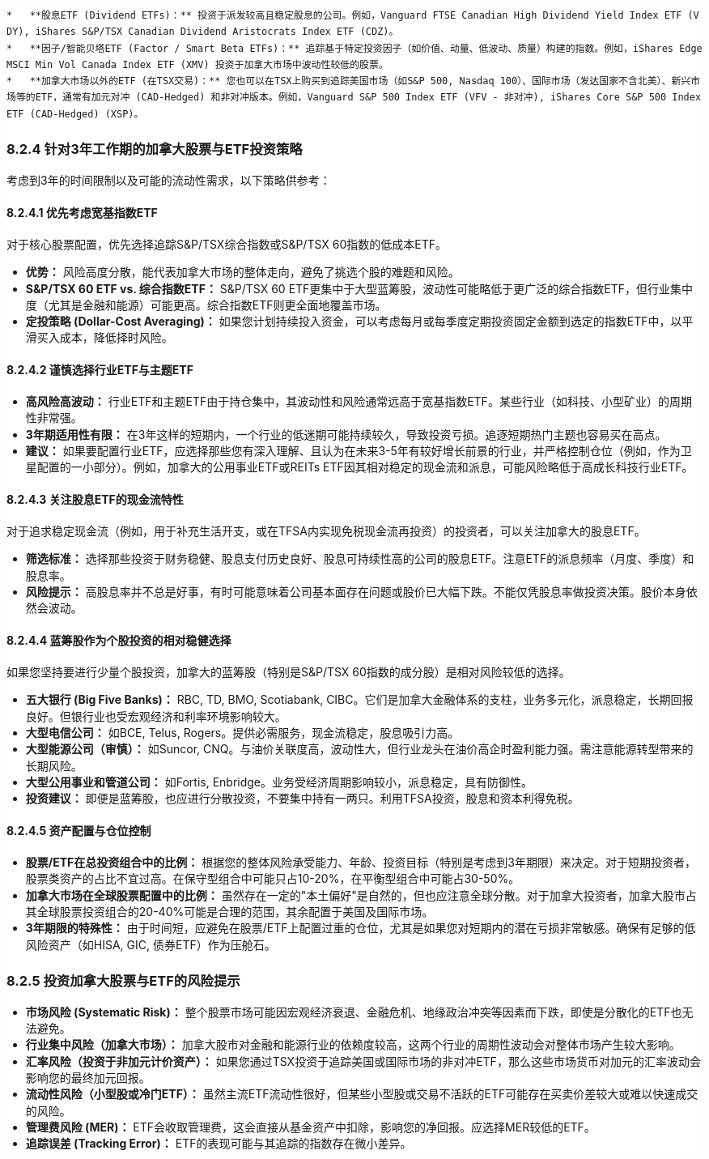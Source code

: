     *   **股息ETF (Dividend ETFs)：** 投资于派发较高且稳定股息的公司。例如，Vanguard FTSE Canadian High Dividend Yield Index ETF (VDY), iShares S&P/TSX Canadian Dividend Aristocrats Index ETF (CDZ)。
    *   **因子/智能贝塔ETF (Factor / Smart Beta ETFs)：** 追踪基于特定投资因子（如价值、动量、低波动、质量）构建的指数。例如，iShares Edge MSCI Min Vol Canada Index ETF (XMV) 投资于加拿大市场中波动性较低的股票。
    *   **加拿大市场以外的ETF (在TSX交易)：** 您也可以在TSX上购买到追踪美国市场（如S&P 500, Nasdaq 100）、国际市场（发达国家不含北美）、新兴市场等的ETF，通常有加元对冲 (CAD-Hedged) 和非对冲版本。例如，Vanguard S&P 500 Index ETF (VFV - 非对冲), iShares Core S&P 500 Index ETF (CAD-Hedged) (XSP)。

### 8.2.4 针对3年工作期的加拿大股票与ETF投资策略

考虑到3年的时间限制以及可能的流动性需求，以下策略供参考：

#### 8.2.4.1 优先考虑宽基指数ETF

对于核心股票配置，优先选择追踪S&P/TSX综合指数或S&P/TSX 60指数的低成本ETF。
*   **优势：** 风险高度分散，能代表加拿大市场的整体走向，避免了挑选个股的难题和风险。
*   **S&P/TSX 60 ETF vs. 综合指数ETF：** S&P/TSX 60 ETF更集中于大型蓝筹股，波动性可能略低于更广泛的综合指数ETF，但行业集中度（尤其是金融和能源）可能更高。综合指数ETF则更全面地覆盖市场。
*   **定投策略 (Dollar-Cost Averaging)：** 如果您计划持续投入资金，可以考虑每月或每季度定期投资固定金额到选定的指数ETF中，以平滑买入成本，降低择时风险。

#### 8.2.4.2 谨慎选择行业ETF与主题ETF

*   **高风险高波动：** 行业ETF和主题ETF由于持仓集中，其波动性和风险通常远高于宽基指数ETF。某些行业（如科技、小型矿业）的周期性非常强。
*   **3年期适用性有限：** 在3年这样的短期内，一个行业的低迷期可能持续较久，导致投资亏损。追逐短期热门主题也容易买在高点。
*   **建议：** 如果要配置行业ETF，应选择那些您有深入理解、且认为在未来3-5年有较好增长前景的行业，并严格控制仓位（例如，作为卫星配置的一小部分）。例如，加拿大的公用事业ETF或REITs ETF因其相对稳定的现金流和派息，可能风险略低于高成长科技行业ETF。

#### 8.2.4.3 关注股息ETF的现金流特性

对于追求稳定现金流（例如，用于补充生活开支，或在TFSA内实现免税现金流再投资）的投资者，可以关注加拿大的股息ETF。
*   **筛选标准：** 选择那些投资于财务稳健、股息支付历史良好、股息可持续性高的公司的股息ETF。注意ETF的派息频率（月度、季度）和股息率。
*   **风险提示：** 高股息率并不总是好事，有时可能意味着公司基本面存在问题或股价已大幅下跌。不能仅凭股息率做投资决策。股价本身依然会波动。

#### 8.2.4.4 蓝筹股作为个股投资的相对稳健选择

如果您坚持要进行少量个股投资，加拿大的蓝筹股（特别是S&P/TSX 60指数的成分股）是相对风险较低的选择。
*   **五大银行 (Big Five Banks)：** RBC, TD, BMO, Scotiabank, CIBC。它们是加拿大金融体系的支柱，业务多元化，派息稳定，长期回报良好。但银行业也受宏观经济和利率环境影响较大。
*   **大型电信公司：** 如BCE, Telus, Rogers。提供必需服务，现金流稳定，股息吸引力高。
*   **大型能源公司（审慎）：** 如Suncor, CNQ。与油价关联度高，波动性大，但行业龙头在油价高企时盈利能力强。需注意能源转型带来的长期风险。
*   **大型公用事业和管道公司：** 如Fortis, Enbridge。业务受经济周期影响较小，派息稳定，具有防御性。
*   **投资建议：** 即便是蓝筹股，也应进行分散投资，不要集中持有一两只。利用TFSA投资，股息和资本利得免税。

#### 8.2.4.5 资产配置与仓位控制

*   **股票/ETF在总投资组合中的比例：** 根据您的整体风险承受能力、年龄、投资目标（特别是考虑到3年期限）来决定。对于短期投资者，股票类资产的占比不宜过高。在保守型组合中可能只占10-20%，在平衡型组合中可能占30-50%。
*   **加拿大市场在全球股票配置中的比例：** 虽然存在一定的"本土偏好"是自然的，但也应注意全球分散。对于加拿大投资者，加拿大股市占其全球股票投资组合的20-40%可能是合理的范围，其余配置于美国及国际市场。
*   **3年期限的特殊性：** 由于时间短，应避免在股票/ETF上配置过重的仓位，尤其是如果您对短期内的潜在亏损非常敏感。确保有足够的低风险资产（如HISA, GIC, 债券ETF）作为压舱石。

### 8.2.5 投资加拿大股票与ETF的风险提示

*   **市场风险 (Systematic Risk)：** 整个股票市场可能因宏观经济衰退、金融危机、地缘政治冲突等因素而下跌，即使是分散化的ETF也无法避免。
*   **行业集中风险（加拿大市场）：** 加拿大股市对金融和能源行业的依赖度较高，这两个行业的周期性波动会对整体市场产生较大影响。
*   **汇率风险（投资于非加元计价资产）：** 如果您通过TSX投资于追踪美国或国际市场的非对冲ETF，那么这些市场货币对加元的汇率波动会影响您的最终加元回报。
*   **流动性风险（小型股或冷门ETF）：** 虽然主流ETF流动性很好，但某些小型股或交易不活跃的ETF可能存在买卖价差较大或难以快速成交的风险。
*   **管理费风险 (MER)：** ETF会收取管理费，这会直接从基金资产中扣除，影响您的净回报。应选择MER较低的ETF。
*   **追踪误差 (Tracking Error)：** ETF的表现可能与其追踪的指数存在微小差异。
